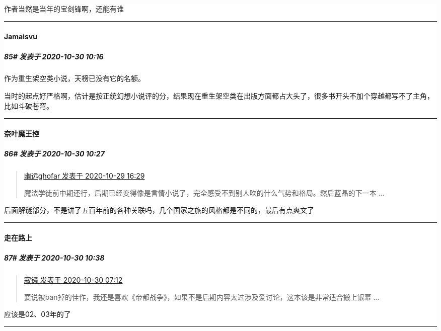 


作者当然是当年的宝剑锋啊，还能有谁







*****

####  Jamaisvu  
##### 85#       发表于 2020-10-30 10:16




作为重生架空类小说，天榜已没有它的名额。



当时的起点好严格啊，估计是按正统幻想小说评的分，结果现在重生架空类在出版方面都占大头了，很多书开头不加个穿越都写不了主角，比如斗破苍穹。







*****

####  奈叶魔王控  
##### 86#       发表于 2020-10-30 10:27



<blockquote><a href="httphttps://bbs.saraba1st.com/2b/forum.php?mod=redirect&amp;goto=findpost&amp;pid=49218023&amp;ptid=1967762" target="_blank">幽远ghofar 发表于 2020-10-29 16:29</a>

魔法学徒前中期还行，后期已经变得像是言情小说了，完全感受不到别人吹的什么气势和格局。然后蓝晶的下一本 ...</blockquote>
后面解谜部分，不是讲了五百年前的各种关联吗，几个国家之旅的风格都是不同的，最后有点爽文了







*****

####  走在路上  
##### 87#       发表于 2020-10-30 10:38



<blockquote><a href="httphttps://bbs.saraba1st.com/2b/forum.php?mod=redirect&amp;goto=findpost&amp;pid=49226317&amp;ptid=1967762" target="_blank">寂镜 发表于 2020-10-30 07:12</a>

要说被ban掉的佳作，我还是喜欢《帝都战争》，如果不是后期内容太过涉及爱讨论，这本该是非常适合搬上银幕 ...</blockquote>
应该是02、03年的了







*****
